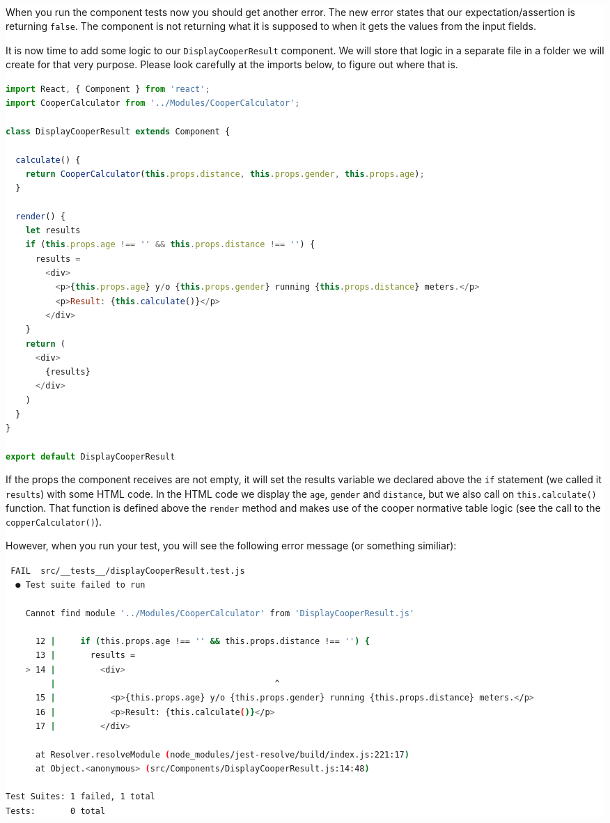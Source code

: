 When you run the component tests now you should get another error. The new error states that our expectation/assertion is returning `false`. The component is not returning what it is supposed to when it gets the values from the input fields. 

It is now time to add some logic to our `DisplayCooperResult` component. We will store that logic in a separate file in a folder we will create for that very purpose. Please look carefully at the imports below, to figure out where that is. 

```js
import React, { Component } from 'react';
import CooperCalculator from '../Modules/CooperCalculator';

class DisplayCooperResult extends Component {

  calculate() {
    return CooperCalculator(this.props.distance, this.props.gender, this.props.age);
  }

  render() {
    let results
    if (this.props.age !== '' && this.props.distance !== '') {
      results =
        <div>
          <p>{this.props.age} y/o {this.props.gender} running {this.props.distance} meters.</p> 
          <p>Result: {this.calculate()}</p>
        </div>
    }
    return (
      <div>
        {results}
      </div>
    )
  }
}

export default DisplayCooperResult
```

If the props the component receives are not empty, it will set the results variable we declared above the `if` statement (we called it `results`) with some HTML code. In the HTML code we display the `age`, `gender` and `distance`, but we also call on `this.calculate()` function. That function is defined above the `render` method and makes use of the cooper normative table logic (see the call to the `copperCalculator()`). 


However, when you run your test, you will see the following error message (or something similiar):

```bash
 FAIL  src/__tests__/displayCooperResult.test.js
  ● Test suite failed to run

    Cannot find module '../Modules/CooperCalculator' from 'DisplayCooperResult.js'

      12 |     if (this.props.age !== '' && this.props.distance !== '') {
      13 |       results =
    > 14 |         <div>
         |                                            ^
      15 |           <p>{this.props.age} y/o {this.props.gender} running {this.props.distance} meters.</p> 
      16 |           <p>Result: {this.calculate()}</p>
      17 |         </div>

      at Resolver.resolveModule (node_modules/jest-resolve/build/index.js:221:17)
      at Object.<anonymous> (src/Components/DisplayCooperResult.js:14:48)

Test Suites: 1 failed, 1 total
Tests:       0 total
```